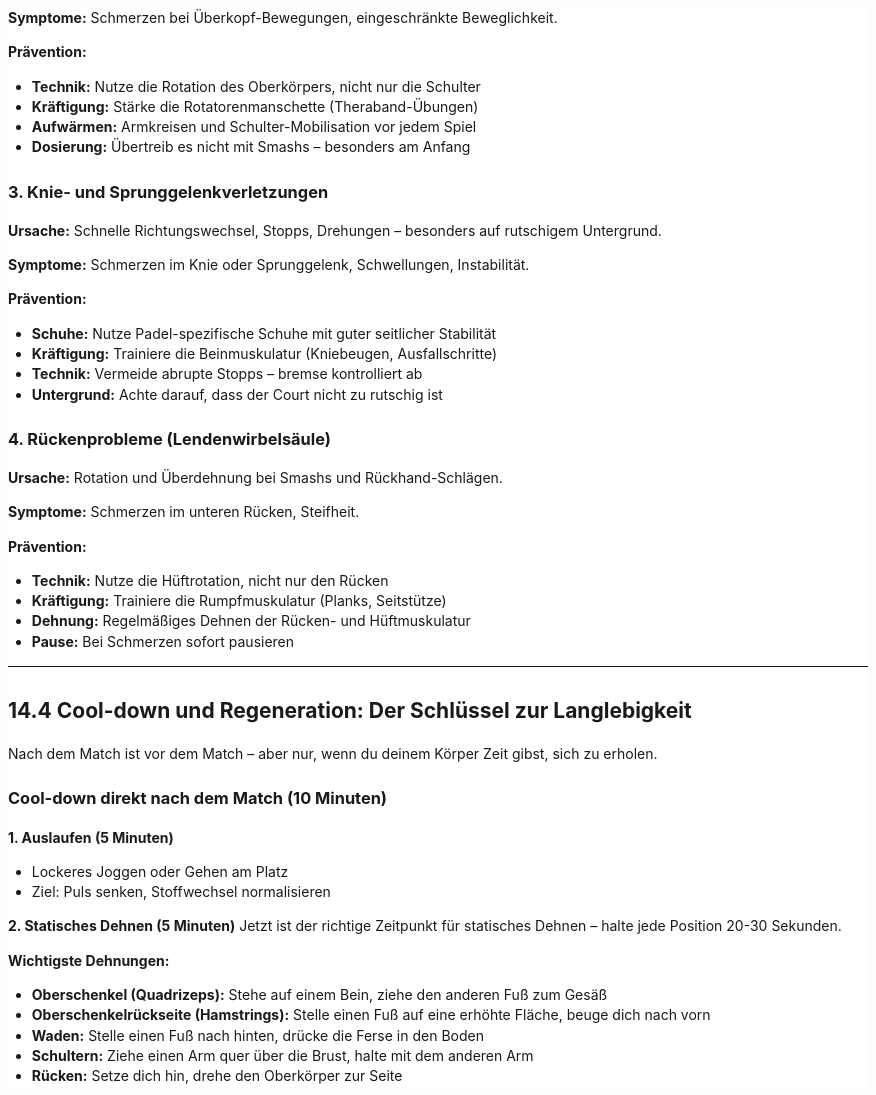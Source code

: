 **Symptome:**
Schmerzen bei Überkopf-Bewegungen, eingeschränkte Beweglichkeit.

**Prävention:**
- **Technik:** Nutze die Rotation des Oberkörpers, nicht nur die Schulter
- **Kräftigung:** Stärke die Rotatorenmanschette (Theraband-Übungen)
- **Aufwärmen:** Armkreisen und Schulter-Mobilisation vor jedem Spiel
- **Dosierung:** Übertreib es nicht mit Smashs – besonders am Anfang

### 3. Knie- und Sprunggelenkverletzungen

**Ursache:**
Schnelle Richtungswechsel, Stopps, Drehungen – besonders auf rutschigem Untergrund.

**Symptome:**
Schmerzen im Knie oder Sprunggelenk, Schwellungen, Instabilität.

**Prävention:**
- **Schuhe:** Nutze Padel-spezifische Schuhe mit guter seitlicher Stabilität
- **Kräftigung:** Trainiere die Beinmuskulatur (Kniebeugen, Ausfallschritte)
- **Technik:** Vermeide abrupte Stopps – bremse kontrolliert ab
- **Untergrund:** Achte darauf, dass der Court nicht zu rutschig ist

### 4. Rückenprobleme (Lendenwirbelsäule)

**Ursache:**
Rotation und Überdehnung bei Smashs und Rückhand-Schlägen.

**Symptome:**
Schmerzen im unteren Rücken, Steifheit.

**Prävention:**
- **Technik:** Nutze die Hüftrotation, nicht nur den Rücken
- **Kräftigung:** Trainiere die Rumpfmuskulatur (Planks, Seitstütze)
- **Dehnung:** Regelmäßiges Dehnen der Rücken- und Hüftmuskulatur
- **Pause:** Bei Schmerzen sofort pausieren

---

## 14.4 Cool-down und Regeneration: Der Schlüssel zur Langlebigkeit

Nach dem Match ist vor dem Match – aber nur, wenn du deinem Körper Zeit gibst, sich zu erholen.

### Cool-down direkt nach dem Match (10 Minuten)

**1. Auslaufen (5 Minuten)**
- Lockeres Joggen oder Gehen am Platz
- Ziel: Puls senken, Stoffwechsel normalisieren

**2. Statisches Dehnen (5 Minuten)**
Jetzt ist der richtige Zeitpunkt für statisches Dehnen – halte jede Position 20-30 Sekunden.

**Wichtigste Dehnungen:**
- **Oberschenkel (Quadrizeps):** Stehe auf einem Bein, ziehe den anderen Fuß zum Gesäß
- **Oberschenkelrückseite (Hamstrings):** Stelle einen Fuß auf eine erhöhte Fläche, beuge dich nach vorn
- **Waden:** Stelle einen Fuß nach hinten, drücke die Ferse in den Boden
- **Schultern:** Ziehe einen Arm quer über die Brust, halte mit dem anderen Arm
- **Rücken:** Setze dich hin, drehe den Oberkörper zur Seite
